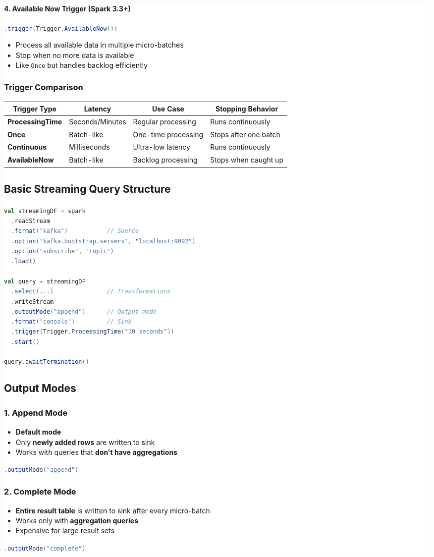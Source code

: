#### 4. Available Now Trigger (Spark 3.3+)
```scala
.trigger(Trigger.AvailableNow())
```
- Process all available data in multiple micro-batches
- Stop when no more data is available
- Like `Once` but handles backlog efficiently

### Trigger Comparison
| Trigger Type | Latency | Use Case | Stopping Behavior |
|-------------|---------|----------|-------------------|
| **ProcessingTime** | Seconds/Minutes | Regular processing | Runs continuously |
| **Once** | Batch-like | One-time processing | Stops after one batch |
| **Continuous** | Milliseconds | Ultra-low latency | Runs continuously |
| **AvailableNow** | Batch-like | Backlog processing | Stops when caught up |

## Basic Streaming Query Structure

```scala
val streamingDF = spark
  .readStream
  .format("kafka")           // Source
  .option("kafka.bootstrap.servers", "localhost:9092")
  .option("subscribe", "topic")
  .load()

val query = streamingDF
  .select(...)               // Transformations
  .writeStream
  .outputMode("append")      // Output mode
  .format("console")         // Sink
  .trigger(Trigger.ProcessingTime("10 seconds"))
  .start()

query.awaitTermination()
```

## Output Modes

### 1. Append Mode
- **Default mode**
- Only **newly added rows** are written to sink
- Works with queries that **don't have aggregations**
```scala
.outputMode("append")
```

### 2. Complete Mode
- **Entire result table** is written to sink after every micro-batch
- Works only with **aggregation queries**
- Expensive for large result sets
```scala
.outputMode("complete")
```
